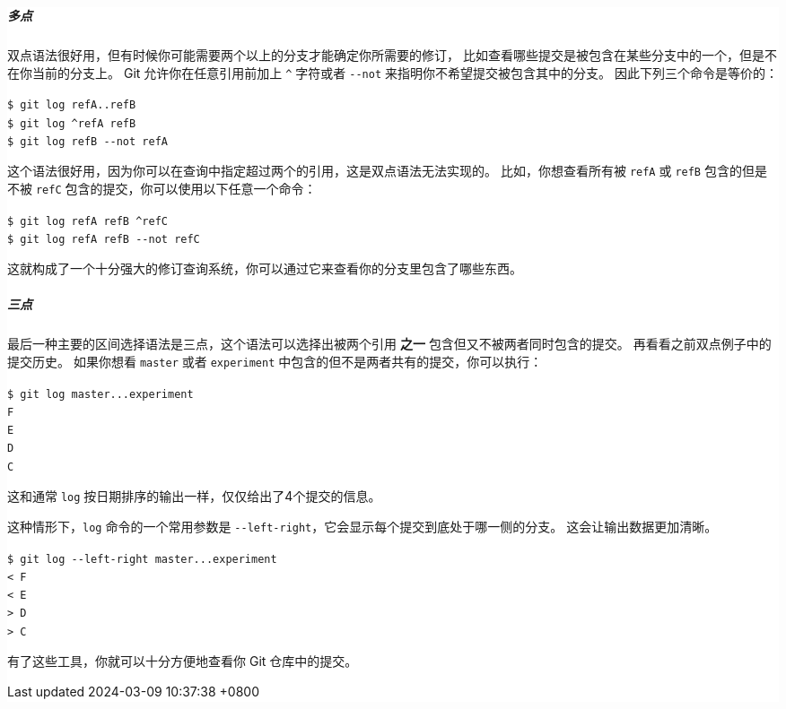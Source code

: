 ##### 多点

双点语法很好用，但有时候你可能需要两个以上的分支才能确定你所需要的修订，
比如查看哪些提交是被包含在某些分支中的一个，但是不在你当前的分支上。 Git
允许你在任意引用前加上 `^` 字符或者 `--not`
来指明你不希望提交被包含其中的分支。 因此下列三个命令是等价的：

```shell
$ git log refA..refB
$ git log ^refA refB
$ git log refB --not refA
```

这个语法很好用，因为你可以在查询中指定超过两个的引用，这是双点语法无法实现的。
比如，你想查看所有被 `refA` 或 `refB` 包含的但是不被 `refC`
包含的提交，你可以使用以下任意一个命令：

```shell
$ git log refA refB ^refC
$ git log refA refB --not refC
```

这就构成了一个十分强大的修订查询系统，你可以通过它来查看你的分支里包含了哪些东西。

##### 三点

最后一种主要的区间选择语法是三点，这个语法可以选择出被两个引用 **之一**
包含但又不被两者同时包含的提交。 再看看之前双点例子中的提交历史。
如果你想看 `master` 或者 `experiment`
中包含的但不是两者共有的提交，你可以执行：

```shell
$ git log master...experiment
F
E
D
C
```

这和通常 `log` 按日期排序的输出一样，仅仅给出了4个提交的信息。

这种情形下，`log` 命令的一个常用参数是
`--left-right`，它会显示每个提交到底处于哪一侧的分支。
这会让输出数据更加清晰。

```shell
$ git log --left-right master...experiment
< F
< E
> D
> C
```

有了这些工具，你就可以十分方便地查看你 Git 仓库中的提交。

Last updated 2024-03-09 10:37:38 +0800
